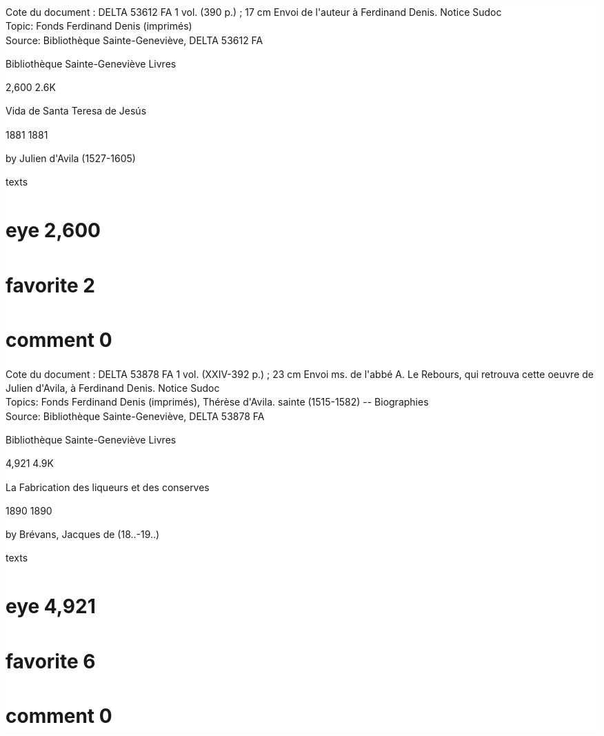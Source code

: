 Cote du document : DELTA 53612 FA 1 vol. (390 p.) ; 17 cm Envoi de l'auteur à Ferdinand Denis. Notice Sudoc  
Topic: Fonds Ferdinand Denis (imprimés)  
Source: Bibliothèque Sainte-Geneviève, DELTA 53612 FA  

<a href="/details/bibliothequesaintegenevievelivres" class="stealth"></a>

Bibliothèque Sainte-Geneviève Livres

2,600 2.6K

[](/details/DELTA53878FA "Vida de Santa Teresa de Jesús")

Vida de Santa Teresa de Jesús

1881 1881

<span class="hidden-lists">by</span> <span class="byv" title="Julien d'Avila (1527-1605)">Julien d'Avila (1527-1605)</span>

<span class="iconochive-texts" aria-hidden="true"></span><span class="sr-only">texts</span>

<span class="iconochive-eye" aria-hidden="true"></span><span class="sr-only">eye</span> 2,600
=============================================================================================

<span class="iconochive-favorite" aria-hidden="true"></span><span class="sr-only">favorite</span> 2
===================================================================================================

<span class="iconochive-comment" aria-hidden="true"></span><span class="sr-only">comment</span> 0
=================================================================================================

Cote du document : DELTA 53878 FA 1 vol. (XXIV-392 p.) ; 23 cm Envoi ms. de l'abbé A. Le Rebours, qui retrouva cette oeuvre de Julien d'Avila, à Ferdinand Denis. Notice Sudoc  
Topics: Fonds Ferdinand Denis (imprimés), Thérèse d'Avila. sainte (1515-1582) -- Biographies  
Source: Bibliothèque Sainte-Geneviève, DELTA 53878 FA  

<a href="/details/bibliothequesaintegenevievelivres" class="stealth"></a>

Bibliothèque Sainte-Geneviève Livres

4,921 4.9K

[](/details/8VSUP1272 "La Fabrication des liqueurs et des conserves")

La Fabrication des liqueurs et des conserves

1890 1890

<span class="hidden-lists">by</span> <span class="byv" title="Brévans, Jacques de (18..-19..)">Brévans, Jacques de (18..-19..)</span>

<span class="iconochive-texts" aria-hidden="true"></span><span class="sr-only">texts</span>

<span class="iconochive-eye" aria-hidden="true"></span><span class="sr-only">eye</span> 4,921
=============================================================================================

<span class="iconochive-favorite" aria-hidden="true"></span><span class="sr-only">favorite</span> 6
===================================================================================================

<span class="iconochive-comment" aria-hidden="true"></span><span class="sr-only">comment</span> 0
=================================================================================================
